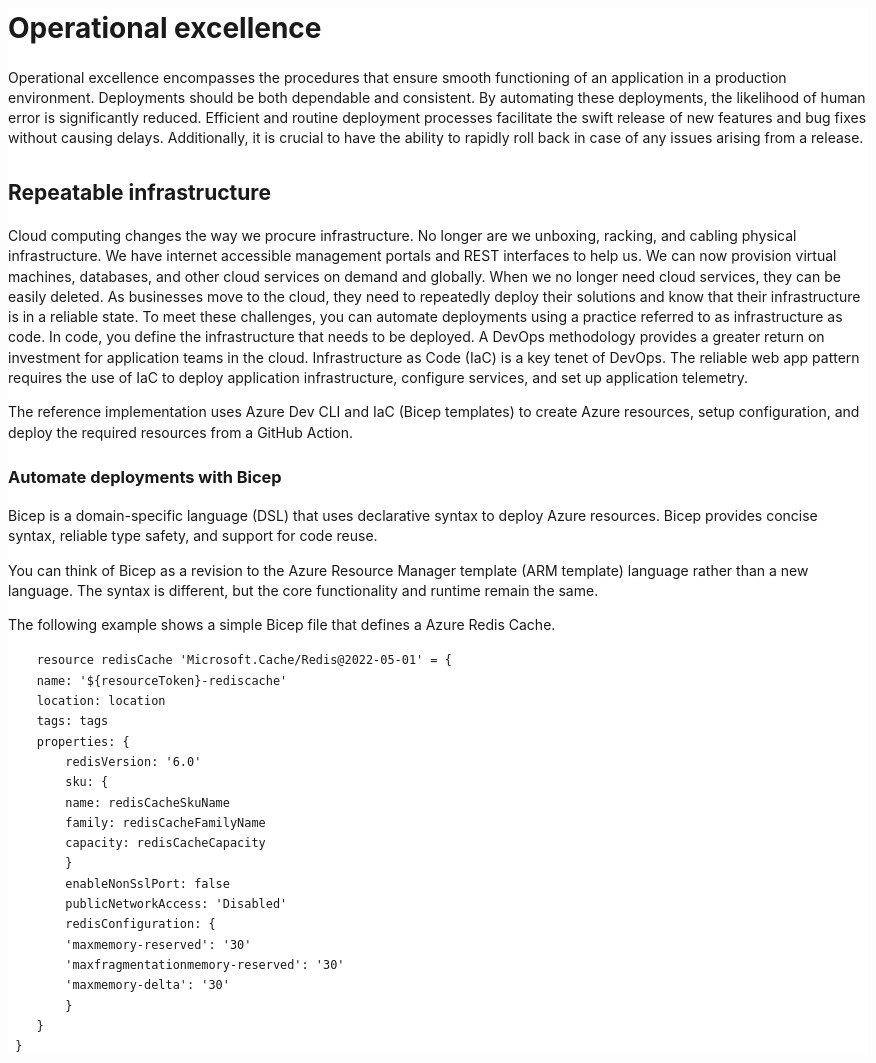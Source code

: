 # Operational excellence

Operational excellence encompasses the procedures that ensure smooth functioning of an application in a production environment. Deployments should be both dependable and consistent. By automating these deployments, the likelihood of human error is significantly reduced. Efficient and routine deployment processes facilitate the swift release of new features and bug fixes without causing delays. Additionally, it is crucial to have the ability to rapidly roll back in case of any issues arising from a release.

## Repeatable infrastructure

Cloud computing changes the way we procure infrastructure. No longer are we unboxing, racking, and cabling physical infrastructure. We have internet accessible management portals and REST interfaces to help us. We can now provision virtual machines, databases, and other cloud services on demand and globally. When we no longer need cloud services, they can be easily deleted. As businesses move to the cloud, they need to repeatedly deploy their solutions and know that their infrastructure is in a reliable state. To meet these challenges, you can automate deployments using a practice referred to as infrastructure as code. In code, you define the infrastructure that needs to be deployed. A DevOps methodology provides a greater return on investment for application teams in the cloud. Infrastructure as Code (IaC) is a key tenet of DevOps. The reliable web app pattern requires the use of IaC to deploy application infrastructure, configure services, and set up application telemetry. 

The reference implementation uses Azure Dev CLI and IaC (Bicep templates) to create Azure resources, setup configuration, and deploy the required resources from a GitHub Action.

### Automate deployments with Bicep

Bicep is a domain-specific language (DSL) that uses declarative syntax to deploy Azure resources. Bicep provides concise syntax, reliable type safety, and support for code reuse.

You can think of Bicep as a revision to the Azure Resource Manager template (ARM template) language rather than a new language. The syntax is different, but the core functionality and runtime remain the same.

The following example shows a simple Bicep file that defines a Azure Redis Cache.

```bicep
    resource redisCache 'Microsoft.Cache/Redis@2022-05-01' = {
    name: '${resourceToken}-rediscache'
    location: location
    tags: tags
    properties: {
        redisVersion: '6.0'
        sku: {
        name: redisCacheSkuName
        family: redisCacheFamilyName
        capacity: redisCacheCapacity
        }
        enableNonSslPort: false
        publicNetworkAccess: 'Disabled'
        redisConfiguration: {
        'maxmemory-reserved': '30'
        'maxfragmentationmemory-reserved': '30'
        'maxmemory-delta': '30'
        }
    }
 }
```

